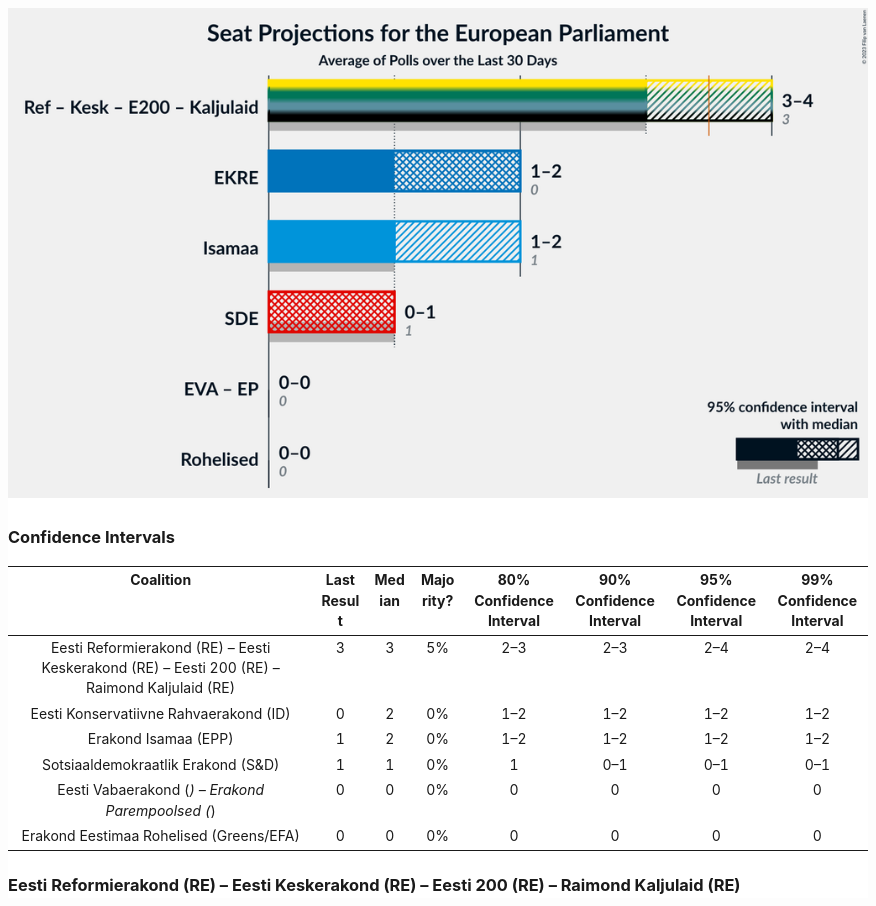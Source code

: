 ![Graph with coalitions seats not yet produced](average-2023-10-31-coalitions-seats.png "Coalitions Seats")

### Confidence Intervals

| Coalition | Last Result | Median | Majority? | 80% Confidence Interval | 90% Confidence Interval | 95% Confidence Interval | 99% Confidence Interval |
|:---------:|:-----------:|:------:|:---------:|:-----------------------:|:-----------------------:|:-----------------------:|:-----------------------:|
| Eesti Reformierakond (RE) – Eesti Keskerakond (RE) – Eesti 200 (RE) – Raimond Kaljulaid (RE) | 3 | 3 | 5% | 2–3 | 2–3 | 2–4 | 2–4 |
| Eesti Konservatiivne Rahvaerakond (ID) | 0 | 2 | 0% | 1–2 | 1–2 | 1–2 | 1–2 |
| Erakond Isamaa (EPP) | 1 | 2 | 0% | 1–2 | 1–2 | 1–2 | 1–2 |
| Sotsiaaldemokraatlik Erakond (S&D) | 1 | 1 | 0% | 1 | 0–1 | 0–1 | 0–1 |
| Eesti Vabaerakond (*) – Erakond Parempoolsed (*) | 0 | 0 | 0% | 0 | 0 | 0 | 0 |
| Erakond Eestimaa Rohelised (Greens/EFA) | 0 | 0 | 0% | 0 | 0 | 0 | 0 |

### Eesti Reformierakond (RE) – Eesti Keskerakond (RE) – Eesti 200 (RE) – Raimond Kaljulaid (RE)

